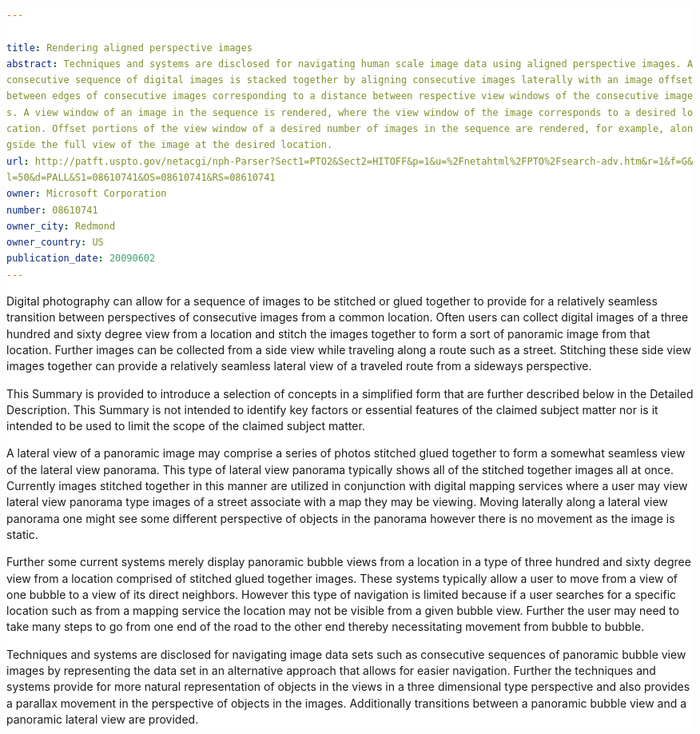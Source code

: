```yaml
---

title: Rendering aligned perspective images
abstract: Techniques and systems are disclosed for navigating human scale image data using aligned perspective images. A consecutive sequence of digital images is stacked together by aligning consecutive images laterally with an image offset between edges of consecutive images corresponding to a distance between respective view windows of the consecutive images. A view window of an image in the sequence is rendered, where the view window of the image corresponds to a desired location. Offset portions of the view window of a desired number of images in the sequence are rendered, for example, alongside the full view of the image at the desired location.
url: http://patft.uspto.gov/netacgi/nph-Parser?Sect1=PTO2&Sect2=HITOFF&p=1&u=%2Fnetahtml%2FPTO%2Fsearch-adv.htm&r=1&f=G&l=50&d=PALL&S1=08610741&OS=08610741&RS=08610741
owner: Microsoft Corporation
number: 08610741
owner_city: Redmond
owner_country: US
publication_date: 20090602
---
```

Digital photography can allow for a sequence of images to be stitched or glued together to provide for a relatively seamless transition between perspectives of consecutive images from a common location. Often users can collect digital images of a three hundred and sixty degree view from a location and stitch the images together to form a sort of panoramic image from that location. Further images can be collected from a side view while traveling along a route such as a street. Stitching these side view images together can provide a relatively seamless lateral view of a traveled route from a sideways perspective.

This Summary is provided to introduce a selection of concepts in a simplified form that are further described below in the Detailed Description. This Summary is not intended to identify key factors or essential features of the claimed subject matter nor is it intended to be used to limit the scope of the claimed subject matter.

A lateral view of a panoramic image may comprise a series of photos stitched glued together to form a somewhat seamless view of the lateral view panorama. This type of lateral view panorama typically shows all of the stitched together images all at once. Currently images stitched together in this manner are utilized in conjunction with digital mapping services where a user may view lateral view panorama type images of a street associate with a map they may be viewing. Moving laterally along a lateral view panorama one might see some different perspective of objects in the panorama however there is no movement as the image is static.

Further some current systems merely display panoramic bubble views from a location in a type of three hundred and sixty degree view from a location comprised of stitched glued together images. These systems typically allow a user to move from a view of one bubble to a view of its direct neighbors. However this type of navigation is limited because if a user searches for a specific location such as from a mapping service the location may not be visible from a given bubble view. Further the user may need to take many steps to go from one end of the road to the other end thereby necessitating movement from bubble to bubble.

Techniques and systems are disclosed for navigating image data sets such as consecutive sequences of panoramic bubble view images by representing the data set in an alternative approach that allows for easier navigation. Further the techniques and systems provide for more natural representation of objects in the views in a three dimensional type perspective and also provides a parallax movement in the perspective of objects in the images. Additionally transitions between a panoramic bubble view and a panoramic lateral view are provided.
